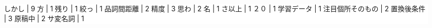 しかし | 9
方 | 1
残り | 1
絞っ | 1
品詞間距離 | 2
精度 | 3
思わ | 2
名 | 1
さ以上 | 1
２０ | 1
学習データ | 1
注目個所そのもの | 2
置換後条件 | 3
原稿中 | 2
サ変名詞 | 1
